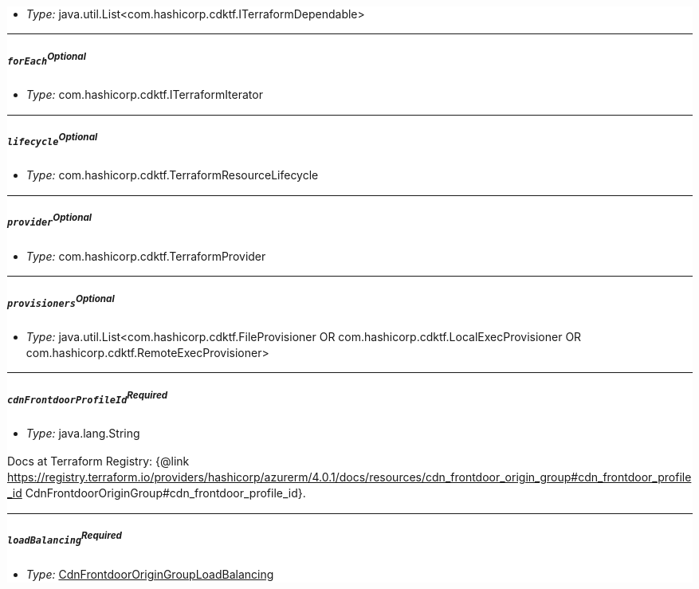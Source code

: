 - *Type:* java.util.List<com.hashicorp.cdktf.ITerraformDependable>

---

##### `forEach`<sup>Optional</sup> <a name="forEach" id="@cdktf/provider-azurerm.cdnFrontdoorOriginGroup.CdnFrontdoorOriginGroup.Initializer.parameter.forEach"></a>

- *Type:* com.hashicorp.cdktf.ITerraformIterator

---

##### `lifecycle`<sup>Optional</sup> <a name="lifecycle" id="@cdktf/provider-azurerm.cdnFrontdoorOriginGroup.CdnFrontdoorOriginGroup.Initializer.parameter.lifecycle"></a>

- *Type:* com.hashicorp.cdktf.TerraformResourceLifecycle

---

##### `provider`<sup>Optional</sup> <a name="provider" id="@cdktf/provider-azurerm.cdnFrontdoorOriginGroup.CdnFrontdoorOriginGroup.Initializer.parameter.provider"></a>

- *Type:* com.hashicorp.cdktf.TerraformProvider

---

##### `provisioners`<sup>Optional</sup> <a name="provisioners" id="@cdktf/provider-azurerm.cdnFrontdoorOriginGroup.CdnFrontdoorOriginGroup.Initializer.parameter.provisioners"></a>

- *Type:* java.util.List<com.hashicorp.cdktf.FileProvisioner OR com.hashicorp.cdktf.LocalExecProvisioner OR com.hashicorp.cdktf.RemoteExecProvisioner>

---

##### `cdnFrontdoorProfileId`<sup>Required</sup> <a name="cdnFrontdoorProfileId" id="@cdktf/provider-azurerm.cdnFrontdoorOriginGroup.CdnFrontdoorOriginGroup.Initializer.parameter.cdnFrontdoorProfileId"></a>

- *Type:* java.lang.String

Docs at Terraform Registry: {@link https://registry.terraform.io/providers/hashicorp/azurerm/4.0.1/docs/resources/cdn_frontdoor_origin_group#cdn_frontdoor_profile_id CdnFrontdoorOriginGroup#cdn_frontdoor_profile_id}.

---

##### `loadBalancing`<sup>Required</sup> <a name="loadBalancing" id="@cdktf/provider-azurerm.cdnFrontdoorOriginGroup.CdnFrontdoorOriginGroup.Initializer.parameter.loadBalancing"></a>

- *Type:* <a href="#@cdktf/provider-azurerm.cdnFrontdoorOriginGroup.CdnFrontdoorOriginGroupLoadBalancing">CdnFrontdoorOriginGroupLoadBalancing</a>
